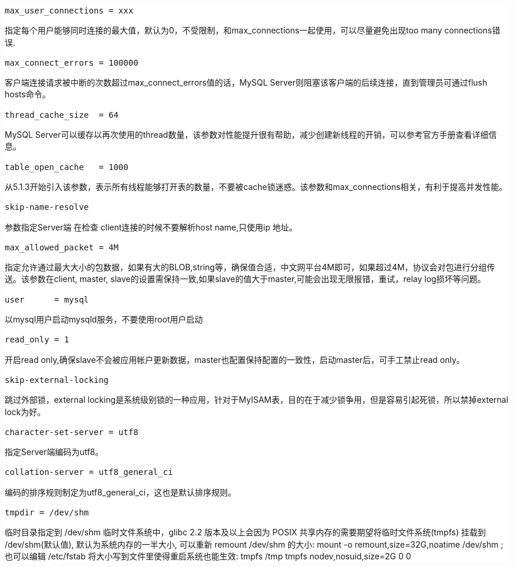 <pre>
max_user_connections = xxx
</pre>
指定每个用户能够同时连接的最大值，默认为0，不受限制，和max_connections一起使用，可以尽量避免出现too many connections错误.
<pre>
max_connect_errors = 100000         
</pre> 
客户端连接请求被中断的次数超过max_connect_errors值的话，MySQL Server则阻塞该客户端的后续连接，直到管理员可通过flush hosts命令。

<pre>
thread_cache_size  = 64             
</pre> 
MySQL Server可以缓存以再次使用的thread数量，该参数对性能提升很有帮助，减少创建新线程的开销，可以参考官方手册查看详细信息。

<pre>
table_open_cache   = 1000           
</pre> 
从5.1.3开始引入该参数，表示所有线程能够打开表的数量，不要被cache锁迷惑。该参数和max_connections相关，有利于提高并发性能。

<pre>
skip-name-resolve                   
</pre> 
参数指定Server端 在检查 client连接的时候不要解析host name,只使用ip 地址。

<pre>
max_allowed_packet = 4M             
</pre> 
指定允许通过最大大小的包数据，如果有大的BLOB,string等，确保值合适，中文网平台4M即可，如果超过4M，协议会对包进行分组传送。该参数在client, master, slave的设置需保持一致,如果slave的值大于master,可能会出现无限报错，重试，relay log损坏等问题。

<pre>
user      = mysql                   
</pre> 
以mysql用户启动mysqld服务，不要使用root用户启动
<pre>
read_only = 1                       
</pre> 
开启read only,确保slave不会被应用帐户更新数据，master也配置保持配置的一致性，启动master后，可手工禁止read only。
<pre>
skip-external-locking               
</pre> 
跳过外部锁，external locking是系统级别锁的一种应用，针对于MyISAM表，目的在于减少锁争用，但是容易引起死锁，所以禁掉external lock为好。
<pre>
character-set-server = utf8         
</pre> 
指定Server端编码为utf8。
<pre>
collation-server = utf8_general_ci  
</pre> 
编码的排序规则制定为utf8_general_ci，这也是默认排序规则。
<pre>
tmpdir = /dev/shm                   
</pre> 
临时目录指定到 /dev/shm 临时文件系统中，glibc 2.2 版本及以上会因为 POSIX 共享内存的需要期望将临时文件系统(tmpfs) 挂载到 /dev/shm(默认值), 默认为系统内存的一半大小, 可以重新 remount /dev/shm 的大小: mount -o remount,size=32G,noatime /dev/shm ; 也可以编辑 /etc/fstab 将大小写到文件里使得重启系统也能生效: tmpfs   /tmp         tmpfs   nodev,nosuid,size=2G          0  0
             